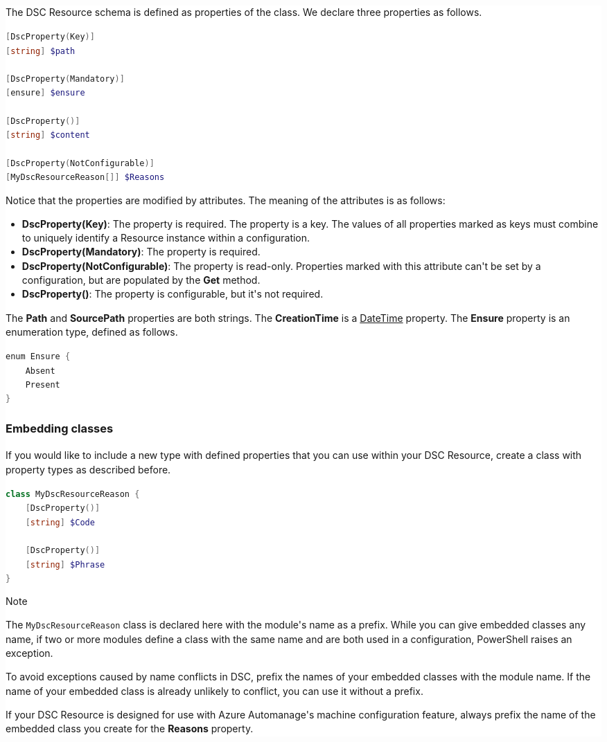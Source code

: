 The DSC Resource schema is defined as properties of the class. We declare three properties as
follows.

```powershell
[DscProperty(Key)]
[string] $path

[DscProperty(Mandatory)]
[ensure] $ensure

[DscProperty()]
[string] $content

[DscProperty(NotConfigurable)]
[MyDscResourceReason[]] $Reasons
```

Notice that the properties are modified by attributes. The meaning of the attributes is as follows:

- **DscProperty(Key)**: The property is required. The property is a key. The values of all
  properties marked as keys must combine to uniquely identify a Resource instance within a
  configuration.
- **DscProperty(Mandatory)**: The property is required.
- **DscProperty(NotConfigurable)**: The property is read-only. Properties marked with this attribute
  can't be set by a configuration, but are populated by the **Get** method.
- **DscProperty()**: The property is configurable, but it's not required.

The **Path** and **SourcePath** properties are both strings. The **CreationTime** is a
[DateTime][2] property. The **Ensure** property is an enumeration type, defined as follows.

```powershell
enum Ensure {
    Absent
    Present
}
```

### Embedding classes

If you would like to include a new type with defined properties that you can use within your
DSC Resource, create a class with property types as described before.

```powershell
class MyDscResourceReason {
    [DscProperty()]
    [string] $Code

    [DscProperty()]
    [string] $Phrase
}
```

> [!NOTE]
> The `MyDscResourceReason` class is declared here with the module's name as a prefix. While you can
> give embedded classes any name, if two or more modules define a class with the same name and are
> both used in a configuration, PowerShell raises an exception.
>
> To avoid exceptions caused by name conflicts in DSC, prefix the names of your embedded classes
> with the module name. If the name of your embedded class is already unlikely to conflict, you can
> use it without a prefix.
>
> If your DSC Resource is designed for use with Azure Automanage's machine configuration feature,
> always prefix the name of the embedded class you create for the **Reasons** property.


[1]: ../../../concepts/resources.md
[2]: /dotnet/api/system.datetime